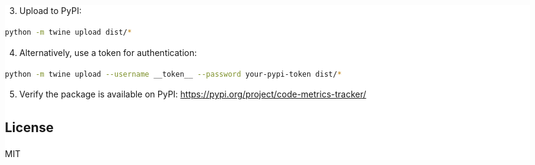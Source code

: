 3. Upload to PyPI:
```bash
python -m twine upload dist/*
```

4. Alternatively, use a token for authentication:
```bash
python -m twine upload --username __token__ --password your-pypi-token dist/*
```

5. Verify the package is available on PyPI:
https://pypi.org/project/code-metrics-tracker/

## License

MIT
